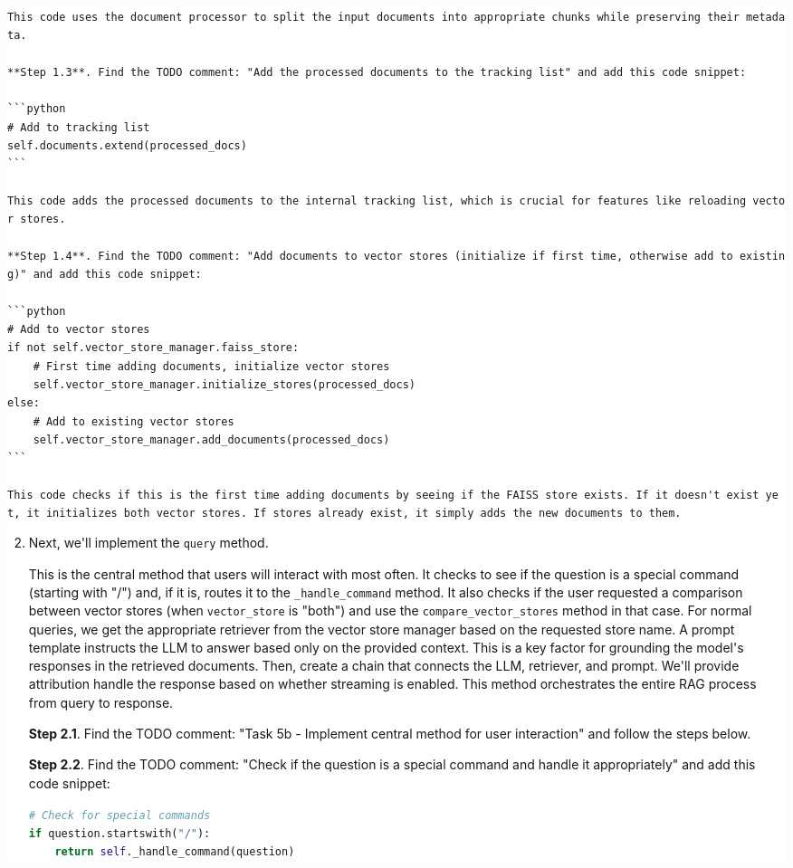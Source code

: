     This code uses the document processor to split the input documents into appropriate chunks while preserving their metadata.
   
    **Step 1.3**. Find the TODO comment: "Add the processed documents to the tracking list" and add this code snippet:
   
    ```python
    # Add to tracking list
    self.documents.extend(processed_docs)
    ```
   
    This code adds the processed documents to the internal tracking list, which is crucial for features like reloading vector stores.
   
    **Step 1.4**. Find the TODO comment: "Add documents to vector stores (initialize if first time, otherwise add to existing)" and add this code snippet:
   
    ```python
    # Add to vector stores
    if not self.vector_store_manager.faiss_store:
        # First time adding documents, initialize vector stores
        self.vector_store_manager.initialize_stores(processed_docs)
    else:
        # Add to existing vector stores
        self.vector_store_manager.add_documents(processed_docs)
    ```
   
    This code checks if this is the first time adding documents by seeing if the FAISS store exists. If it doesn't exist yet, it initializes both vector stores. If stores already exist, it simply adds the new documents to them.

2. Next, we'll implement the `query` method.
   
   This is the central method that users will interact with most often. It checks to see  if the question is a special command (starting with "/") and, if it is, routes it to the `_handle_command` method. It also checks if the user requested a comparison between vector stores (when `vector_store` is "both") and use the `compare_vector_stores` method in that case. For normal queries, we get the appropriate retriever from the vector store manager based on the requested store name. A prompt template instructs the LLM to answer based only on the provided context. This is a key factor for grounding the model's responses in the retrieved documents. Then, create a chain that connects the LLM, retriever, and prompt. We'll provide attribution handle the response based on whether streaming is enabled. This method orchestrates the entire RAG process from query to response.

    **Step 2.1**. Find the TODO comment: "Task 5b - Implement central method for user interaction" and follow the steps below.
   
    **Step 2.2**. Find the TODO comment: "Check if the question is a special command and handle it appropriately" and add this code snippet:
   
    ```python
    # Check for special commands
    if question.startswith("/"):
        return self._handle_command(question)
    ```
   